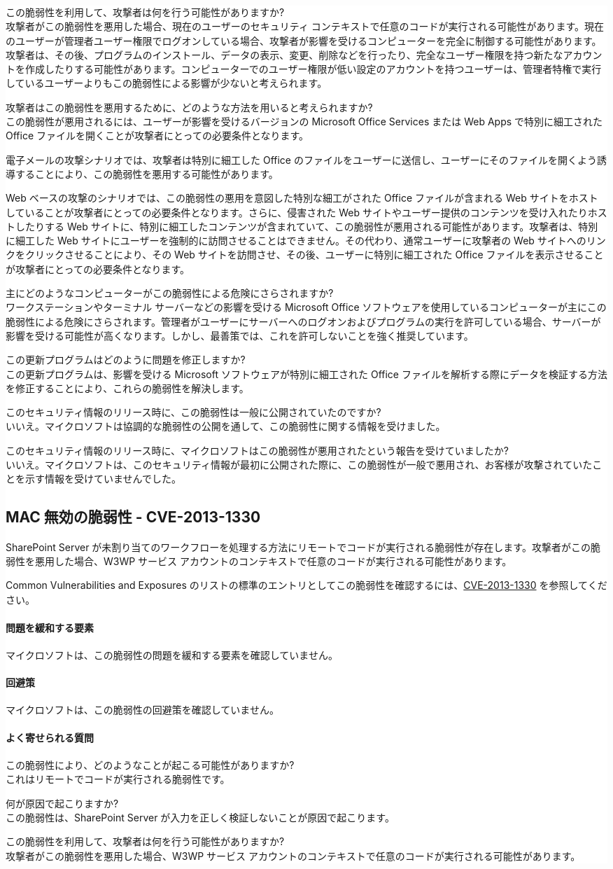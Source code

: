 この脆弱性を利用して、攻撃者は何を行う可能性がありますか?  
攻撃者がこの脆弱性を悪用した場合、現在のユーザーのセキュリティ コンテキストで任意のコードが実行される可能性があります。現在のユーザーが管理者ユーザー権限でログオンしている場合、攻撃者が影響を受けるコンピューターを完全に制御する可能性があります。攻撃者は、その後、プログラムのインストール、データの表示、変更、削除などを行ったり、完全なユーザー権限を持つ新たなアカウントを作成したりする可能性があります。コンピューターでのユーザー権限が低い設定のアカウントを持つユーザーは、管理者特権で実行しているユーザーよりもこの脆弱性による影響が少ないと考えられます。

攻撃者はこの脆弱性を悪用するために、どのような方法を用いると考えられますか?  
この脆弱性が悪用されるには、ユーザーが影響を受けるバージョンの Microsoft Office Services または Web Apps で特別に細工された Office ファイルを開くことが攻撃者にとっての必要条件となります。

電子メールの攻撃シナリオでは、攻撃者は特別に細工した Office のファイルをユーザーに送信し、ユーザーにそのファイルを開くよう誘導することにより、この脆弱性を悪用する可能性があります。

Web ベースの攻撃のシナリオでは、この脆弱性の悪用を意図した特別な細工がされた Office ファイルが含まれる Web サイトをホストしていることが攻撃者にとっての必要条件となります。さらに、侵害された Web サイトやユーザー提供のコンテンツを受け入れたりホストしたりする Web サイトに、特別に細工したコンテンツが含まれていて、この脆弱性が悪用される可能性があります。攻撃者は、特別に細工した Web サイトにユーザーを強制的に訪問させることはできません。その代わり、通常ユーザーに攻撃者の Web サイトへのリンクをクリックさせることにより、その Web サイトを訪問させ、その後、ユーザーに特別に細工された Office ファイルを表示させることが攻撃者にとっての必要条件となります。

主にどのようなコンピューターがこの脆弱性による危険にさらされますか?  
ワークステーションやターミナル サーバーなどの影響を受ける Microsoft Office ソフトウェアを使用しているコンピューターが主にこの脆弱性による危険にさらされます。管理者がユーザーにサーバーへのログオンおよびプログラムの実行を許可している場合、サーバーが影響を受ける可能性が高くなります。しかし、最善策では、これを許可しないことを強く推奨しています。

この更新プログラムはどのように問題を修正しますか?  
この更新プログラムは、影響を受ける Microsoft ソフトウェアが特別に細工された Office ファイルを解析する際にデータを検証する方法を修正することにより、これらの脆弱性を解決します。

このセキュリティ情報のリリース時に、この脆弱性は一般に公開されていたのですか?  
いいえ。マイクロソフトは協調的な脆弱性の公開を通して、この脆弱性に関する情報を受けました。

このセキュリティ情報のリリース時に、マイクロソフトはこの脆弱性が悪用されたという報告を受けていましたか?  
いいえ。マイクロソフトは、このセキュリティ情報が最初に公開された際に、この脆弱性が一般で悪用され、お客様が攻撃されていたことを示す情報を受けていませんでした。

MAC 無効の脆弱性 - CVE-2013-1330
--------------------------------

<span></span>
SharePoint Server が未割り当てのワークフローを処理する方法にリモートでコードが実行される脆弱性が存在します。攻撃者がこの脆弱性を悪用した場合、W3WP サービス アカウントのコンテキストで任意のコードが実行される可能性があります。

Common Vulnerabilities and Exposures のリストの標準のエントリとしてこの脆弱性を確認するには、[CVE-2013-1330](http://www.cve.mitre.org/cgi-bin/cvename.cgi?name=cve-2013-1330) を参照してください。

#### 問題を緩和する要素

マイクロソフトは、この脆弱性の問題を緩和する要素を確認していません。

#### 回避策

マイクロソフトは、この脆弱性の回避策を確認していません。

#### よく寄せられる質問

この脆弱性により、どのようなことが起こる可能性がありますか?  
これはリモートでコードが実行される脆弱性です。

何が原因で起こりますか?  
この脆弱性は、SharePoint Server が入力を正しく検証しないことが原因で起こります。

この脆弱性を利用して、攻撃者は何を行う可能性がありますか?  
攻撃者がこの脆弱性を悪用した場合、W3WP サービス アカウントのコンテキストで任意のコードが実行される可能性があります。
